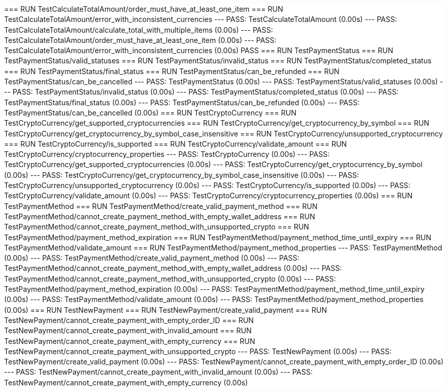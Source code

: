 === RUN   TestCalculateTotalAmount/order_must_have_at_least_one_item
=== RUN   TestCalculateTotalAmount/error_with_inconsistent_currencies
--- PASS: TestCalculateTotalAmount (0.00s)
    --- PASS: TestCalculateTotalAmount/calculate_total_with_multiple_items (0.00s)
    --- PASS: TestCalculateTotalAmount/order_must_have_at_least_one_item (0.00s)
    --- PASS: TestCalculateTotalAmount/error_with_inconsistent_currencies (0.00s)
PASS
=== RUN   TestPaymentStatus
=== RUN   TestPaymentStatus/valid_statuses
=== RUN   TestPaymentStatus/invalid_status
=== RUN   TestPaymentStatus/completed_status
=== RUN   TestPaymentStatus/final_status
=== RUN   TestPaymentStatus/can_be_refunded
=== RUN   TestPaymentStatus/can_be_cancelled
--- PASS: TestPaymentStatus (0.00s)
    --- PASS: TestPaymentStatus/valid_statuses (0.00s)
    --- PASS: TestPaymentStatus/invalid_status (0.00s)
    --- PASS: TestPaymentStatus/completed_status (0.00s)
    --- PASS: TestPaymentStatus/final_status (0.00s)
    --- PASS: TestPaymentStatus/can_be_refunded (0.00s)
    --- PASS: TestPaymentStatus/can_be_cancelled (0.00s)
=== RUN   TestCryptoCurrency
=== RUN   TestCryptoCurrency/get_supported_cryptocurrencies
=== RUN   TestCryptoCurrency/get_cryptocurrency_by_symbol
=== RUN   TestCryptoCurrency/get_cryptocurrency_by_symbol_case_insensitive
=== RUN   TestCryptoCurrency/unsupported_cryptocurrency
=== RUN   TestCryptoCurrency/is_supported
=== RUN   TestCryptoCurrency/validate_amount
=== RUN   TestCryptoCurrency/cryptocurrency_properties
--- PASS: TestCryptoCurrency (0.00s)
    --- PASS: TestCryptoCurrency/get_supported_cryptocurrencies (0.00s)
    --- PASS: TestCryptoCurrency/get_cryptocurrency_by_symbol (0.00s)
    --- PASS: TestCryptoCurrency/get_cryptocurrency_by_symbol_case_insensitive (0.00s)
    --- PASS: TestCryptoCurrency/unsupported_cryptocurrency (0.00s)
    --- PASS: TestCryptoCurrency/is_supported (0.00s)
    --- PASS: TestCryptoCurrency/validate_amount (0.00s)
    --- PASS: TestCryptoCurrency/cryptocurrency_properties (0.00s)
=== RUN   TestPaymentMethod
=== RUN   TestPaymentMethod/create_valid_payment_method
=== RUN   TestPaymentMethod/cannot_create_payment_method_with_empty_wallet_address
=== RUN   TestPaymentMethod/cannot_create_payment_method_with_unsupported_crypto
=== RUN   TestPaymentMethod/payment_method_expiration
=== RUN   TestPaymentMethod/payment_method_time_until_expiry
=== RUN   TestPaymentMethod/validate_amount
=== RUN   TestPaymentMethod/payment_method_properties
--- PASS: TestPaymentMethod (0.00s)
    --- PASS: TestPaymentMethod/create_valid_payment_method (0.00s)
    --- PASS: TestPaymentMethod/cannot_create_payment_method_with_empty_wallet_address (0.00s)
    --- PASS: TestPaymentMethod/cannot_create_payment_method_with_unsupported_crypto (0.00s)
    --- PASS: TestPaymentMethod/payment_method_expiration (0.00s)
    --- PASS: TestPaymentMethod/payment_method_time_until_expiry (0.00s)
    --- PASS: TestPaymentMethod/validate_amount (0.00s)
    --- PASS: TestPaymentMethod/payment_method_properties (0.00s)
=== RUN   TestNewPayment
=== RUN   TestNewPayment/create_valid_payment
=== RUN   TestNewPayment/cannot_create_payment_with_empty_order_ID
=== RUN   TestNewPayment/cannot_create_payment_with_invalid_amount
=== RUN   TestNewPayment/cannot_create_payment_with_empty_currency
=== RUN   TestNewPayment/cannot_create_payment_with_unsupported_crypto
--- PASS: TestNewPayment (0.00s)
    --- PASS: TestNewPayment/create_valid_payment (0.00s)
    --- PASS: TestNewPayment/cannot_create_payment_with_empty_order_ID (0.00s)
    --- PASS: TestNewPayment/cannot_create_payment_with_invalid_amount (0.00s)
    --- PASS: TestNewPayment/cannot_create_payment_with_empty_currency (0.00s)